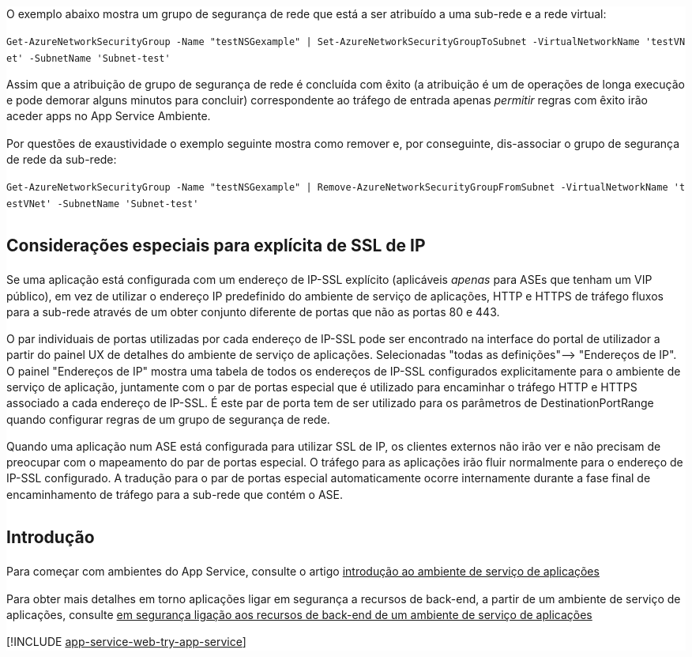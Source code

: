 O exemplo abaixo mostra um grupo de segurança de rede que está a ser atribuído a uma sub-rede e a rede virtual:

    Get-AzureNetworkSecurityGroup -Name "testNSGexample" | Set-AzureNetworkSecurityGroupToSubnet -VirtualNetworkName 'testVNet' -SubnetName 'Subnet-test'

Assim que a atribuição de grupo de segurança de rede é concluída com êxito (a atribuição é um de operações de longa execução e pode demorar alguns minutos para concluir) correspondente ao tráfego de entrada apenas *permitir* regras com êxito irão aceder apps no App Service Ambiente.

Por questões de exaustividade o exemplo seguinte mostra como remover e, por conseguinte, dis-associar o grupo de segurança de rede da sub-rede:

    Get-AzureNetworkSecurityGroup -Name "testNSGexample" | Remove-AzureNetworkSecurityGroupFromSubnet -VirtualNetworkName 'testVNet' -SubnetName 'Subnet-test'

## <a name="special-considerations-for-explicit-ip-ssl"></a>Considerações especiais para explícita de SSL de IP
Se uma aplicação está configurada com um endereço de IP-SSL explícito (aplicáveis *apenas* para ASEs que tenham um VIP público), em vez de utilizar o endereço IP predefinido do ambiente de serviço de aplicações, HTTP e HTTPS de tráfego fluxos para a sub-rede através de um obter conjunto diferente de portas que não as portas 80 e 443.

O par individuais de portas utilizadas por cada endereço de IP-SSL pode ser encontrado na interface do portal de utilizador a partir do painel UX de detalhes do ambiente de serviço de aplicações.  Selecionadas "todas as definições"--> "Endereços de IP".  O painel "Endereços de IP" mostra uma tabela de todos os endereços de IP-SSL configurados explicitamente para o ambiente de serviço de aplicação, juntamente com o par de portas especial que é utilizado para encaminhar o tráfego HTTP e HTTPS associado a cada endereço de IP-SSL.  É este par de porta tem de ser utilizado para os parâmetros de DestinationPortRange quando configurar regras de um grupo de segurança de rede.

Quando uma aplicação num ASE está configurada para utilizar SSL de IP, os clientes externos não irão ver e não precisam de preocupar com o mapeamento do par de portas especial.  O tráfego para as aplicações irão fluir normalmente para o endereço de IP-SSL configurado.  A tradução para o par de portas especial automaticamente ocorre internamente durante a fase final de encaminhamento de tráfego para a sub-rede que contém o ASE. 

## <a name="getting-started"></a>Introdução
Para começar com ambientes do App Service, consulte o artigo [introdução ao ambiente de serviço de aplicações][IntroToAppServiceEnvironment]

Para obter mais detalhes em torno aplicações ligar em segurança a recursos de back-end, a partir de um ambiente de serviço de aplicações, consulte [em segurança ligação aos recursos de back-end de um ambiente de serviço de aplicações][SecurelyConnecttoBackend]

[!INCLUDE [app-service-web-try-app-service](../../../includes/app-service-web-try-app-service.md)]


[virtualnetwork]: https://azure.microsoft.com/documentation/articles/virtual-networks-faq/
[HowToCreateAnAppServiceEnvironment]: app-service-web-how-to-create-an-app-service-environment.md
[NetworkSecurityGroups]: https://azure.microsoft.com/documentation/articles/virtual-networks-nsg/
[IntroToAppServiceEnvironment]:  app-service-app-service-environment-intro.md
[SecurelyConnecttoBackend]:  app-service-app-service-environment-securely-connecting-to-backend-resources.md
[NewPortal]:  https://portal.azure.com  




